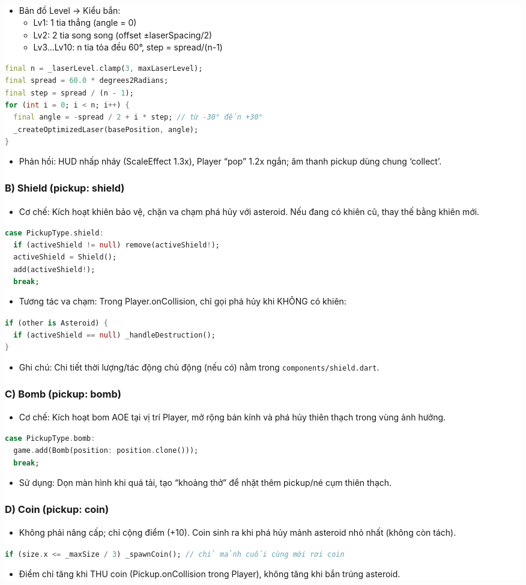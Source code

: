 ```dart
```
- Bản đồ Level → Kiểu bắn:
  - Lv1: 1 tia thẳng (angle = 0)
  - Lv2: 2 tia song song (offset ±laserSpacing/2)
  - Lv3…Lv10: n tia tỏa đều 60°, step = spread/(n-1)
```dart
final n = _laserLevel.clamp(3, maxLaserLevel);
final spread = 60.0 * degrees2Radians;
final step = spread / (n - 1);
for (int i = 0; i < n; i++) {
  final angle = -spread / 2 + i * step; // từ -30° đến +30°
  _createOptimizedLaser(basePosition, angle);
}
```
- Phản hồi: HUD nhấp nháy (ScaleEffect 1.3x), Player “pop” 1.2x ngắn; âm thanh pickup dùng chung ‘collect’.

### B) Shield (pickup: shield)
- Cơ chế: Kích hoạt khiên bảo vệ, chặn va chạm phá hủy với asteroid. Nếu đang có khiên cũ, thay thế bằng khiên mới.
```dart
case PickupType.shield:
  if (activeShield != null) remove(activeShield!);
  activeShield = Shield();
  add(activeShield!);
  break;
```
- Tương tác va chạm: Trong Player.onCollision, chỉ gọi phá hủy khi KHÔNG có khiên:
```dart
if (other is Asteroid) {
  if (activeShield == null) _handleDestruction();
}
```
- Ghi chú: Chi tiết thời lượng/tác động chủ động (nếu có) nằm trong `components/shield.dart`.

### C) Bomb (pickup: bomb)
- Cơ chế: Kích hoạt bom AOE tại vị trí Player, mở rộng bán kính và phá hủy thiên thạch trong vùng ảnh hưởng.
```dart
case PickupType.bomb:
  game.add(Bomb(position: position.clone()));
  break;
```
- Sử dụng: Dọn màn hình khi quá tải, tạo “khoảng thở” để nhặt thêm pickup/né cụm thiên thạch.

### D) Coin (pickup: coin)
- Không phải nâng cấp; chỉ cộng điểm (+10). Coin sinh ra khi phá hủy mảnh asteroid nhỏ nhất (không còn tách).
```dart
if (size.x <= _maxSize / 3) _spawnCoin(); // chỉ mảnh cuối cùng mới rơi coin
```
- Điểm chỉ tăng khi THU coin (Pickup.onCollision trong Player), không tăng khi bắn trúng asteroid.
